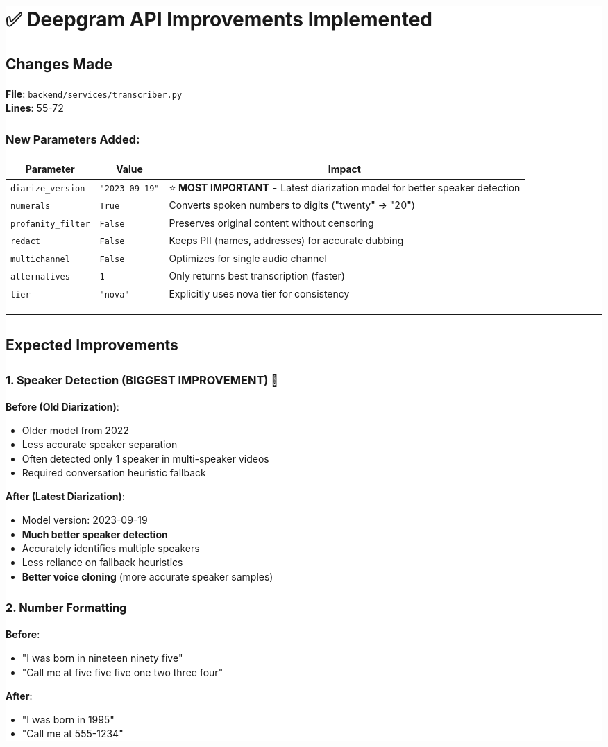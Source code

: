 # ✅ Deepgram API Improvements Implemented

## Changes Made

**File**: `backend/services/transcriber.py`  
**Lines**: 55-72

### New Parameters Added:

| Parameter | Value | Impact |
|-----------|-------|--------|
| `diarize_version` | `"2023-09-19"` | ⭐ **MOST IMPORTANT** - Latest diarization model for better speaker detection |
| `numerals` | `True` | Converts spoken numbers to digits ("twenty" → "20") |
| `profanity_filter` | `False` | Preserves original content without censoring |
| `redact` | `False` | Keeps PII (names, addresses) for accurate dubbing |
| `multichannel` | `False` | Optimizes for single audio channel |
| `alternatives` | `1` | Only returns best transcription (faster) |
| `tier` | `"nova"` | Explicitly uses nova tier for consistency |

---

## Expected Improvements

### 1. Speaker Detection (BIGGEST IMPROVEMENT) 🎯

**Before (Old Diarization)**:
- Older model from 2022
- Less accurate speaker separation
- Often detected only 1 speaker in multi-speaker videos
- Required conversation heuristic fallback

**After (Latest Diarization)**:
- Model version: 2023-09-19
- **Much better speaker detection**
- Accurately identifies multiple speakers
- Less reliance on fallback heuristics
- **Better voice cloning** (more accurate speaker samples)

### 2. Number Formatting

**Before**:
- "I was born in nineteen ninety five"
- "Call me at five five five one two three four"

**After**:
- "I was born in 1995"
- "Call me at 555-1234"
